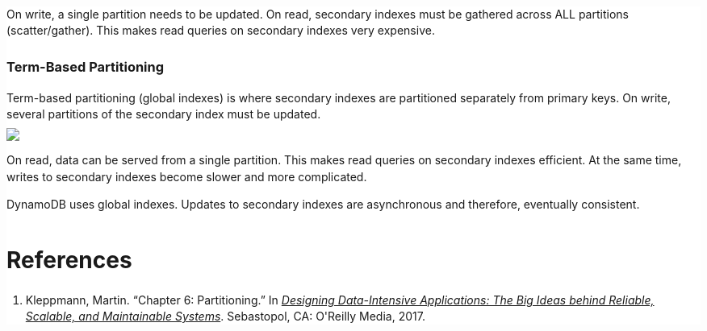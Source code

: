 On write, a single partition needs to be updated. On read, secondary indexes must be gathered across ALL partitions (scatter/gather). This makes read queries on secondary indexes very expensive.
### Term-Based Partitioning
Term-based partitioning (global indexes) is where secondary indexes are partitioned separately from primary keys. On write, several partitions of the secondary index must be updated.  <br />
<img src="https://github.com/jguamie/system-design/blob/master/images/partitioning-5.png" align="middle" width="70%">

On read, data can be served from a single partition. This makes read queries on secondary indexes efficient. At the same time, writes to secondary indexes become slower and more complicated.

DynamoDB uses global indexes. Updates to secondary indexes are asynchronous and therefore, eventually consistent.
# References
1. Kleppmann, Martin. “Chapter 6: Partitioning.” In [*Designing Data-Intensive Applications: The Big Ideas behind Reliable, Scalable, and Maintainable Systems*](https://www.amazon.com/Designing-Data-Intensive-Applications-Reliable-Maintainable/dp/1449373321). Sebastopol, CA: O'Reilly Media, 2017.
